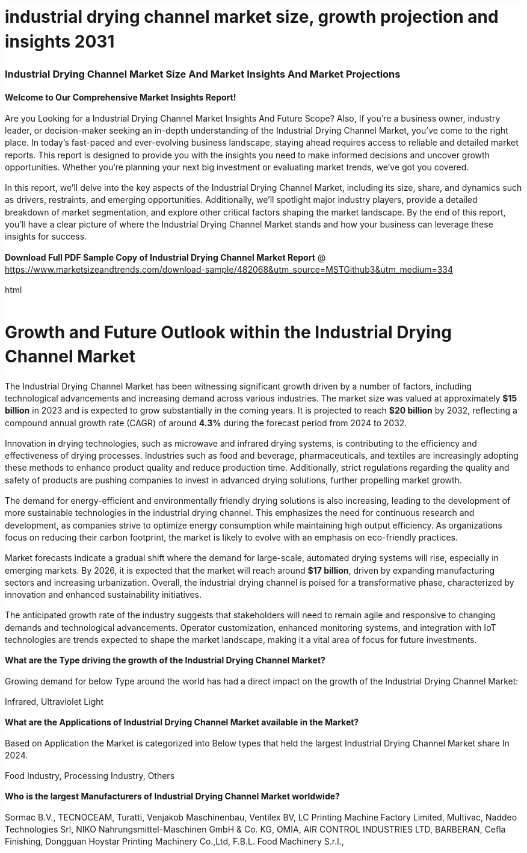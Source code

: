 <H1>industrial drying channel market size, growth projection and insights 2031</H1><div class="" data-test-id=""><h3><span class="">Industrial Drying Channel Market Size And Market Insights And Market Projections</span></h3></div><div class="" data-test-id=""><p><strong>Welcome to Our Comprehensive Market Insights Report!</strong></p><p>Are you Looking for a Industrial Drying Channel Market Insights And Future Scope? Also, If you&rsquo;re a business owner, industry leader, or decision-maker seeking an in-depth understanding of the Industrial Drying Channel Market, you&rsquo;ve come to the right place. In today&rsquo;s fast-paced and ever-evolving business landscape, staying ahead requires access to reliable and detailed market reports. This report is designed to provide you with the insights you need to make informed decisions and uncover growth opportunities. Whether you&rsquo;re planning your next big investment or evaluating market trends, we&rsquo;ve got you covered.</p><p>In this report, we&rsquo;ll delve into the key aspects of the Industrial Drying Channel Market, including its size, share, and dynamics such as drivers, restraints, and emerging opportunities. Additionally, we&rsquo;ll spotlight major industry players, provide a detailed breakdown of market segmentation, and explore other critical factors shaping the market landscape. By the end of this report, you&rsquo;ll have a clear picture of where the Industrial Drying Channel Market stands and how your business can leverage these insights for success.</p><p><strong>Download Full PDF Sample Copy of Industrial Drying Channel Market Report</strong> @ <a href="https://www.marketsizeandtrends.com/download-sample/482068&utm_source=MSTGithub3&utm_medium=334" target="_blank">https://www.marketsizeandtrends.com/download-sample/482068&utm_source=MSTGithub3&utm_medium=334</a></p></div><div class="" data-test-id=""><p><span class="">html<!DOCTYPE html><html lang="en"><head> <meta charset="UTF-8"> <meta name="viewport" content="width=device-width, initial-scale=1.0"> <title>Industrial Drying Channel Market Outlook</title></head><body> <h1>Growth and Future Outlook within the Industrial Drying Channel Market</h1> <p>The Industrial Drying Channel Market has been witnessing significant growth driven by a number of factors, including technological advancements and increasing demand across various industries. The market size was valued at approximately <strong>$15 billion</strong> in 2023 and is expected to grow substantially in the coming years. It is projected to reach <strong>$20 billion</strong> by 2032, reflecting a compound annual growth rate (CAGR) of around <strong>4.3%</strong> during the forecast period from 2024 to 2032.</p> <p>Innovation in drying technologies, such as microwave and infrared drying systems, is contributing to the efficiency and effectiveness of drying processes. Industries such as food and beverage, pharmaceuticals, and textiles are increasingly adopting these methods to enhance product quality and reduce production time. Additionally, strict regulations regarding the quality and safety of products are pushing companies to invest in advanced drying solutions, further propelling market growth.</p> <p><strong></strong></p> <p>The demand for energy-efficient and environmentally friendly drying solutions is also increasing, leading to the development of more sustainable technologies in the industrial drying channel. This emphasizes the need for continuous research and development, as companies strive to optimize energy consumption while maintaining high output efficiency. As organizations focus on reducing their carbon footprint, the market is likely to evolve with an emphasis on eco-friendly practices.</p> <p>Market forecasts indicate a gradual shift where the demand for large-scale, automated drying systems will rise, especially in emerging markets. By 2026, it is expected that the market will reach around <strong>$17 billion</strong>, driven by expanding manufacturing sectors and increasing urbanization. Overall, the industrial drying channel is poised for a transformative phase, characterized by innovation and enhanced sustainability initiatives.</p> <p>The anticipated growth rate of the industry suggests that stakeholders will need to remain agile and responsive to changing demands and technological advancements. Operator customization, enhanced monitoring systems, and integration with IoT technologies are trends expected to shape the market landscape, making it a vital area of focus for future investments.</p></body></html></span></p><p><strong><span class="">What are the&nbsp;Type driving the growth of the Industrial Drying Channel Market?</span></strong></p></div><div class="" data-test-id=""><p><span class="">Growing demand for below Type around the world has had a direct impact on the growth of the Industrial Drying Channel Market:</span></p></div><div class="" data-test-id=""><p>Infrared, Ultraviolet Light</p><p><span class=""><strong>What are the&nbsp;Applications&nbsp;of Industrial Drying Channel Market available in the Market?</strong></span></p></div><div class="" data-test-id=""><p><span class="">Based on Application the Market is categorized into Below types that held the largest Industrial Drying Channel Market share In 2024.</span></p></div><div class="" data-test-id=""><p><span class="">Food Industry, Processing Industry, Others</span></p><p><span class=""><strong>Who is the largest Manufacturers of Industrial Drying Channel Market worldwide?</strong></span></p></div><div class="" data-test-id=""><p><span class="">Sormac B.V., TECNOCEAM, Turatti, Venjakob Maschinenbau, Ventilex BV, LC Printing Machine Factory Limited, Multivac, Naddeo Technologies Srl, NIKO Nahrungsmittel-Maschinen GmbH & Co. KG, OMIA, AIR CONTROL INDUSTRIES LTD, BARBERAN, Cefla Finishing, Dongguan Hoystar Printing Machinery Co.,Ltd, F.B.L. Food Machinery S.r.l.,